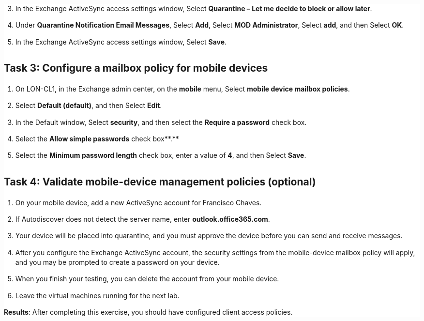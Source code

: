 3. In the Exchange ActiveSync access settings window, Select **Quarantine – Let me decide to block or allow later**.

4. Under **Quarantine Notification Email Messages**, Select **Add**, Select **MOD Administrator**, Select **add**, and then Select **OK**.

5. In the Exchange ActiveSync access settings window, Select **Save**.

## Task 3: Configure a mailbox policy for mobile devices

1. On LON-CL1, in the Exchange admin center, on the **mobile** menu, Select **mobile device mailbox policies**.

2. Select **Default (default)**, and then Select **Edit**.

3. In the Default window, Select **security**, and then select the **Require a password** check box.

4. Select the **Allow simple passwords** check box**.**

5. Select the **Minimum password length** check box, enter a value of **4**, and then Select **Save**.

## Task 4: Validate mobile-device management policies (optional)

1. On your mobile device, add a new ActiveSync account for Francisco Chaves.

2. If Autodiscover does not detect the server name, enter **outlook.office365.com**.

3. Your device will be placed into quarantine, and you must approve the device before you can send and receive messages.

4. After you configure the Exchange ActiveSync account, the security settings from the mobile-device mailbox policy will apply, and you may be prompted to create a password on your device.

5. When you finish your testing, you can delete the account from your mobile device.

6. Leave the virtual machines running for the next lab.

 


**Results**: After completing this exercise, you should have configured client access policies.


 
